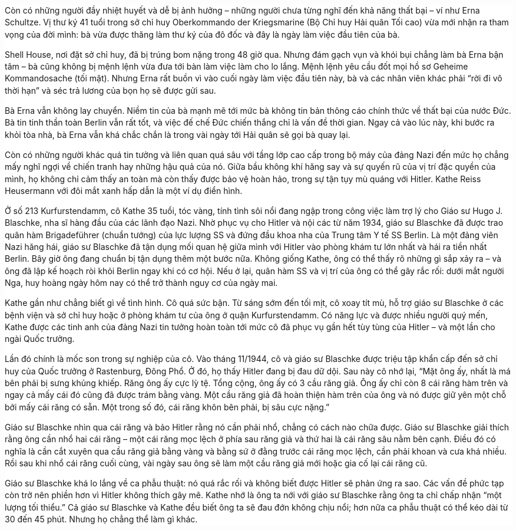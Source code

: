 Còn có những người đầy nhiệt huyết và dễ bị ảnh hưởng – những người chưa từng nghĩ đến khả năng thất bại – ví như Erna Schultze. Vị thư ký 41 tuổi trong sở chỉ huy Oberkommando der Kriegsmarine (Bộ Chỉ huy Hải quân Tối cao) vừa mới nhận ra tham vọng của đời mình: bà vừa được thăng làm thư ký của đô đốc và đây là ngày làm việc đầu tiên của bà.

Shell House, nơi đặt sở chỉ huy, đã bị trúng bom nặng trong 48 giờ qua. Nhưng đám gạch vụn và khói bụi chẳng làm bà Erna bận tâm – bà cũng không bị mệnh lệnh vừa đưa tới bàn làm việc làm cho lo lắng. Mệnh lệnh yêu cầu đốt mọi hồ sơ Geheime Kommandosache (tối mật). Nhưng Erna rất buồn vì vào cuối ngày làm việc đầu tiên này, bà và các nhân viên khác phải “rời đi vô thời hạn” và séc trả lương của bọn họ sẽ được gửi sau.

Bà Erna vẫn không lay chuyển. Niềm tin của bà mạnh mẽ tới mức bà không tin bản thông cáo chính thức về thất bại của nước Đức. Bà tin tinh thần toàn Berlin vẫn rất tốt, và việc đế chế Đức chiến thắng chỉ là vấn đề thời gian. Ngay cả vào lúc này, khi bước ra khỏi tòa nhà, bà Erna vẫn khá chắc chắn là trong vài ngày tới Hải quân sẽ gọi bà quay lại.

Còn có những người khác quá tin tưởng và liên quan quá sâu với tầng lớp cao cấp trong bộ máy của đảng Nazi đến mức họ chẳng mấy nghĩ ngợi về chiến tranh hay những hậu quả của nó. Giữa bầu không khí hăng say và sự quyến rũ của vị trí đặc quyền của mình, họ không chỉ cảm thấy an toàn mà còn thấy được bảo vệ hoàn hảo, trong sự tận tụy mù quáng với Hitler. Kathe Reiss Heusermann với đôi mắt xanh hấp dẫn là một ví dụ điển hình.

Ở số 213 Kurfurstendamm, cô Kathe 35 tuổi, tóc vàng, tính tình sôi nổi đang ngập trong công việc làm trợ lý cho Giáo sư Hugo J. Blaschke, nha sĩ hàng đầu của các lãnh đạo Nazi. Nhờ phục vụ cho Hitler và nội các từ năm 1934, giáo sư Blaschke đã được trao quân hàm Brigadeführer (chuẩn tướng) của lực lượng SS và đứng đầu khoa nha của Trung tâm Y tế SS Berlin. Là một đảng viên Nazi hăng hái, giáo sư Blaschke đã tận dụng mối quan hệ giữa mình với Hitler vào phòng khám tư lớn nhất và hái ra tiền nhất Berlin. Bây giờ ông đang chuẩn bị tận dụng thêm một bước nữa. Không giống Kathe, ông có thể thấy rõ những gì sắp xảy ra – và ông đã lập kế hoạch ròi khỏi Berlin ngay khi có cơ hội. Nếu ở lại, quân hàm SS và vị trí của ông có thể gây rắc rối: dưới mắt người Nga, huy hoàng ngày hôm nay có thể trở thành nguy cơ của ngày mai.

Kathe gần như chẳng biết gì về tình hình. Cô quá sức bận. Từ sáng sớm đến tối mịt, cô xoay tít mù, hỗ trợ giáo sư Blaschke ở các bệnh viện và sở chỉ huy hoặc ở phòng khám tư của ông ở quận Kurfurstendamm. Có năng lực và được nhiều người quý mến, Kathe được các tinh anh của đảng Nazi tin tưởng hoàn toàn tới mức cô đã phục vụ gần hết tùy tùng của Hitler – và một lần cho ngài Quốc trưởng.

Lần đó chính là mốc son trong sự nghiệp của cô. Vào tháng 11/1944, cô và giáo sư Blaschke được triệu tập khẩn cấp đến sở chỉ huy của Quốc trưởng ở Rastenburg, Đông Phổ. Ở đó, họ thấy Hitler đang bị đau dữ dội. Sau này cô nhớ lại, “Mặt ông ấy, nhất là má bên phải bị sưng khủng khiếp. Răng ông ấy cực lỳ tệ. Tổng cộng, ông ấy có 3 cầu răng giả. Ông ấy chỉ còn 8 cái răng hàm trên và ngay cả mấy cái đó cũng đã được trám bằng vàng. Một cầu răng giả đã hoàn thiện hàm trên của ông và nó được giữ yên một chỗ bởi mấy cái răng có sẵn. Một trong số đó, cái răng khôn bên phải, bị sâu cực nặng.”

Giáo sư Blaschke nhìn qua cái răng và bảo Hitler rằng nó cần phải nhổ, chẳng có cách nào chữa được. Giáo sư Blaschke giải thích rằng ông cần nhổ hai cái răng – một cái răng mọc lệch ở phía sau răng giả và thứ hai là cái răng sâu nằm bên cạnh. Điều đó có nghĩa là cần cắt xuyên qua cầu răng giả bằng vàng và bằng sứ ở đằng trước cái răng mọc lệch, cần phải khoan và cưa khá nhiều. Rồi sau khi nhổ cái răng cuối cùng, vài ngày sau ông sẽ làm một cầu răng giả mới hoặc gia cố lại cái răng cũ.

Giáo sư Blaschke khá lo lắng về ca phẫu thuật: nó quá rắc rối và không biết được Hitler sẽ phản ứng ra sao. Các vấn đề phức tạp còn trở nên phiền hơn vì Hitler không thích gây mê. Kathe nhớ là ông ta nới với giáo sư Blaschke rằng ông ta chỉ chấp nhận “một lượng tối thiểu.” Cả giáo sư Blaschke và Kathe đều biết ông ta sẽ đau đớn không chịu nổi; hơn nữa ca phẫu thuật có thể kéo dài từ 30 đến 45 phút. Nhưng họ chẳng thể làm gì khác.
